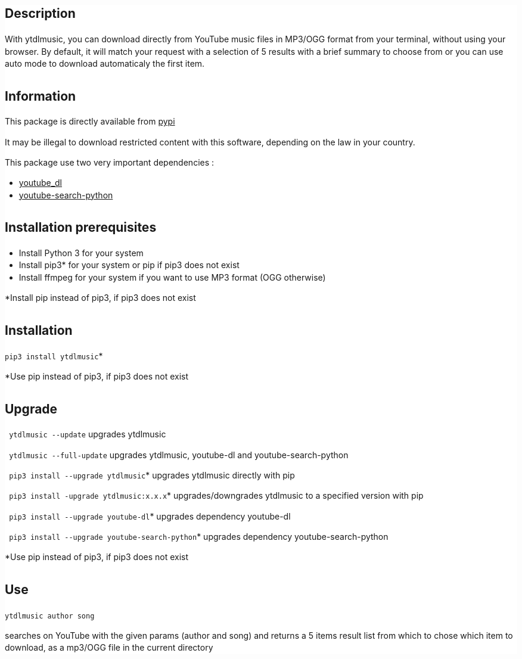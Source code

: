 ## Description

With ytdlmusic, you can download directly from YouTube music files in MP3/OGG format from your terminal, without using your browser. 
By default, it will match your request with a selection of 5 results with a brief summary to choose from or you can use auto mode to download automaticaly the first item.  

## Information

This package is directly available from [pypi](https://pypi.org/project/ytdlmusic/)

It may be illegal to download restricted content with this software, depending on the law in your country.

This package use two very important dependencies :
- [youtube_dl](https://pypi.org/project/youtube_dl/)
- [youtube-search-python](https://pypi.org/project/youtube-search-python/)

## Installation prerequisites

- Install Python 3 for your system
- Install pip3* for your system or pip if pip3 does not exist
- Install ffmpeg for your system if you want to use MP3 format (OGG otherwise)

*Install pip instead of pip3, if pip3 does not exist
## Installation

``pip3 install ytdlmusic``*

*Use pip instead of pip3, if pip3 does not exist

## Upgrade

`` ytdlmusic --update`` upgrades ytdlmusic

`` ytdlmusic --full-update`` upgrades ytdlmusic, youtube-dl and youtube-search-python

`` pip3 install --upgrade ytdlmusic``* upgrades ytdlmusic directly with pip

`` pip3 install -upgrade ytdlmusic:x.x.x``* upgrades/downgrades ytdlmusic to a specified version with pip

`` pip3 install --upgrade youtube-dl``* upgrades dependency youtube-dl

`` pip3 install --upgrade youtube-search-python``* upgrades dependency youtube-search-python

*Use pip instead of pip3, if pip3 does not exist
## Use

``ytdlmusic author song``

searches on YouTube with the given params (author and song) and returns a 5 items result list from which to chose which item to download, as a mp3/OGG file in the current directory
